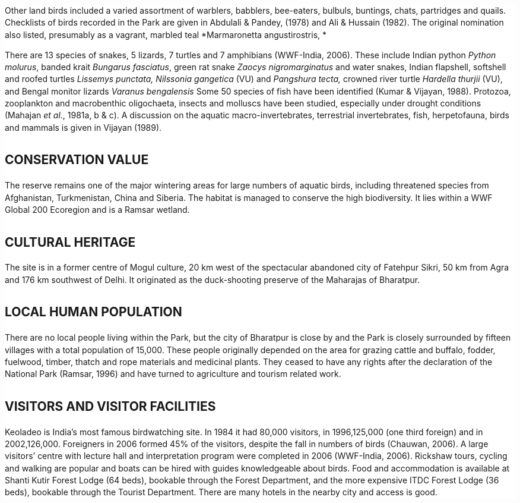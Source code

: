 Other land birds included a varied assortment of warblers, babblers,
bee-eaters, bulbuls, buntings, chats, partridges and quails. Checklists
of birds recorded in the Park are given in Abdulali & Pandey, (1978) and
Ali & Hussain (1982). The original nomination also listed, presumably as
a vagrant, marbled teal *Marmaronetta angustirostris, *

There are 13 species of snakes, 5 lizards, 7 turtles and 7 amphibians
(WWF-India, 2006). These include Indian python *Python molurus*, banded
krait *Bungarus fasciatus*, green rat snake *Zaocys nigromarginatus* and
water snakes, Indian flapshell, softshell and roofed turtles *Lissemys
punctata,* *Nilssonia gangetica* (VU) and *Pangshura tecta,* crowned
river turtle *Hardella thurjii* (VU), and Bengal monitor lizards
*Varanus* *bengalensis* Some 50 species of fish have been identified
(Kumar & Vijayan, 1988). Protozoa, zooplankton and macrobenthic
oligochaeta, insects and molluscs have been studied, especially under
drought conditions (Mahajan *et* *al*., 1981a, b & c). A discussion on
the aquatic macro-invertebrates, terrestrial invertebrates, fish,
herpetofauna, birds and mammals is given in Vijayan (1989).

CONSERVATION VALUE 
-------------------

The reserve remains one of the major wintering areas for large numbers
of aquatic birds, including threatened species from Afghanistan,
Turkmenistan, China and Siberia. The habitat is managed to conserve the
high biodiversity. It lies within a WWF Global 200 Ecoregion and is a
Ramsar wetland.

CULTURAL HERITAGE 
------------------

The site is in a former centre of Mogul culture, 20 km west of the
spectacular abandoned city of Fatehpur Sikri, 50 km from Agra and 176 km
southwest of Delhi. It originated as the duck-shooting preserve of the
Maharajas of Bharatpur.

LOCAL HUMAN POPULATION 
-----------------------

There are no local people living within the Park, but the city of
Bharatpur is close by and the Park is closely surrounded by fifteen
villages with a total population of 15,000. These people originally
depended on the area for grazing cattle and buffalo, fodder, fuelwood,
timber, thatch and rope materials and medicinal plants. They ceased to
have any rights after the declaration of the National Park (Ramsar,
1996) and have turned to agriculture and tourism related work.

VISITORS AND VISITOR FACILITIES 
--------------------------------

Keoladeo is India’s most famous birdwatching site. In 1984 it had 80,000
visitors, in 1996,125,000 (one third foreign) and in 2002,126,000.
Foreigners in 2006 formed 45% of the visitors, despite the fall in
numbers of birds (Chauwan, 2006). A large visitors’ centre with lecture
hall and interpretation program were completed in 2006 (WWF-India,
2006). Rickshaw tours, cycling and walking are popular and boats can be
hired with guides knowledgeable about birds. Food and accommodation is
available at Shanti Kutir Forest Lodge (64 beds), bookable through the
Forest Department, and the more expensive ITDC Forest Lodge (36 beds),
bookable through the Tourist Department. There are many hotels in the
nearby city and access is good.
